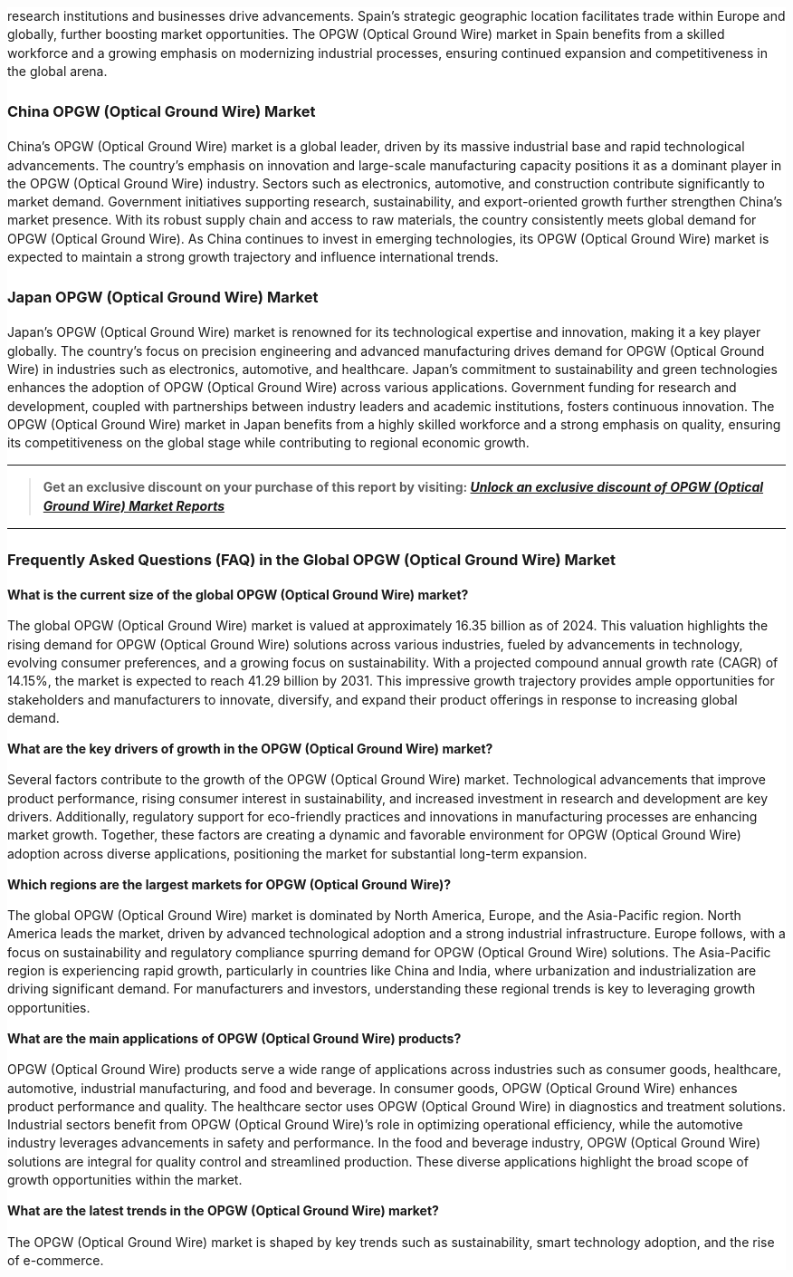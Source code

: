 research institutions and businesses drive advancements. Spain&rsquo;s strategic geographic location facilitates trade within Europe and globally, further boosting market opportunities. The OPGW (Optical Ground Wire) market in Spain benefits from a skilled workforce and a growing emphasis on modernizing industrial processes, ensuring continued expansion and competitiveness in the global arena.</p><h3>China OPGW (Optical Ground Wire) Market</h3><p>China&rsquo;s OPGW (Optical Ground Wire) market is a global leader, driven by its massive industrial base and rapid technological advancements. The country&rsquo;s emphasis on innovation and large-scale manufacturing capacity positions it as a dominant player in the OPGW (Optical Ground Wire) industry. Sectors such as electronics, automotive, and construction contribute significantly to market demand. Government initiatives supporting research, sustainability, and export-oriented growth further strengthen China&rsquo;s market presence. With its robust supply chain and access to raw materials, the country consistently meets global demand for OPGW (Optical Ground Wire). As China continues to invest in emerging technologies, its OPGW (Optical Ground Wire) market is expected to maintain a strong growth trajectory and influence international trends.</p><h3>Japan OPGW (Optical Ground Wire) Market</h3><p>Japan&rsquo;s OPGW (Optical Ground Wire) market is renowned for its technological expertise and innovation, making it a key player globally. The country&rsquo;s focus on precision engineering and advanced manufacturing drives demand for OPGW (Optical Ground Wire) in industries such as electronics, automotive, and healthcare. Japan&rsquo;s commitment to sustainability and green technologies enhances the adoption of OPGW (Optical Ground Wire) across various applications. Government funding for research and development, coupled with partnerships between industry leaders and academic institutions, fosters continuous innovation. The OPGW (Optical Ground Wire) market in Japan benefits from a highly skilled workforce and a strong emphasis on quality, ensuring its competitiveness on the global stage while contributing to regional economic growth.</p><hr /><blockquote><p><strong>Get an exclusive discount on your purchase of this report by visiting: <em><a href="://marketresearchpulse.com/ask-for-discount/35882?utm_source=Github&amp;utm_medium=0112">Unlock an exclusive discount of OPGW (Optical Ground Wire) Market Reports</a></em>&nbsp;</strong></p></blockquote><hr /><h3>Frequently Asked Questions (FAQ) in the Global OPGW (Optical Ground Wire) Market</h3><p><strong>What is the current size of the global OPGW (Optical Ground Wire) market?</strong></p><p>The global OPGW (Optical Ground Wire) market is valued at approximately 16.35 billion as of 2024. This valuation highlights the rising demand for OPGW (Optical Ground Wire) solutions across various industries, fueled by advancements in technology, evolving consumer preferences, and a growing focus on sustainability. With a projected compound annual growth rate (CAGR) of 14.15%, the market is expected to reach 41.29 billion by 2031. This impressive growth trajectory provides ample opportunities for stakeholders and manufacturers to innovate, diversify, and expand their product offerings in response to increasing global demand.</p><p><strong>What are the key drivers of growth in the OPGW (Optical Ground Wire) market?</strong></p><p>Several factors contribute to the growth of the OPGW (Optical Ground Wire) market. Technological advancements that improve product performance, rising consumer interest in sustainability, and increased investment in research and development are key drivers. Additionally, regulatory support for eco-friendly practices and innovations in manufacturing processes are enhancing market growth. Together, these factors are creating a dynamic and favorable environment for OPGW (Optical Ground Wire) adoption across diverse applications, positioning the market for substantial long-term expansion.</p><p><strong>Which regions are the largest markets for OPGW (Optical Ground Wire)?</strong></p><p>The global OPGW (Optical Ground Wire) market is dominated by North America, Europe, and the Asia-Pacific region. North America leads the market, driven by advanced technological adoption and a strong industrial infrastructure. Europe follows, with a focus on sustainability and regulatory compliance spurring demand for OPGW (Optical Ground Wire) solutions. The Asia-Pacific region is experiencing rapid growth, particularly in countries like China and India, where urbanization and industrialization are driving significant demand. For manufacturers and investors, understanding these regional trends is key to leveraging growth opportunities.</p><p><strong>What are the main applications of OPGW (Optical Ground Wire) products?</strong></p><p>OPGW (Optical Ground Wire) products serve a wide range of applications across industries such as consumer goods, healthcare, automotive, industrial manufacturing, and food and beverage. In consumer goods, OPGW (Optical Ground Wire) enhances product performance and quality. The healthcare sector uses OPGW (Optical Ground Wire) in diagnostics and treatment solutions. Industrial sectors benefit from OPGW (Optical Ground Wire)&rsquo;s role in optimizing operational efficiency, while the automotive industry leverages advancements in safety and performance. In the food and beverage industry, OPGW (Optical Ground Wire) solutions are integral for quality control and streamlined production. These diverse applications highlight the broad scope of growth opportunities within the market.</p><p><strong>What are the latest trends in the OPGW (Optical Ground Wire) market?</strong></p><p>The OPGW (Optical Ground Wire) market is shaped by key trends such as sustainability, smart technology adoption, and the rise of e-commerce.